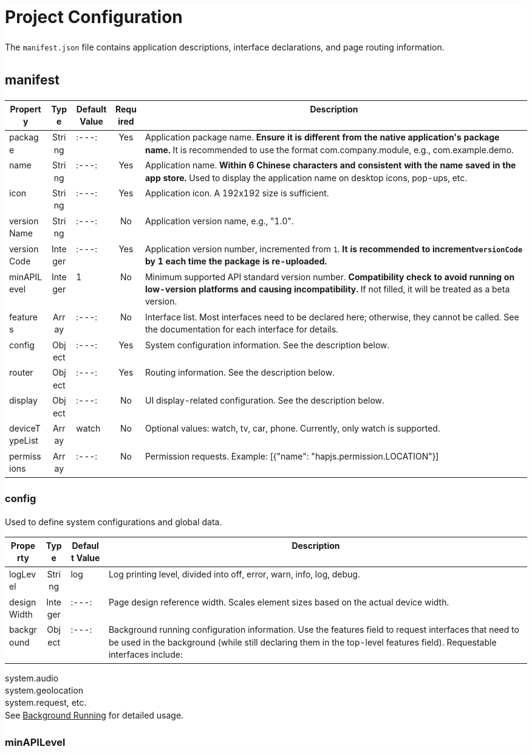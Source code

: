 

# Project Configuration

The `manifest.json` file contains application descriptions, interface declarations, and page routing information.

## manifest

Property | Type | Default Value | Required | Description  
---|:---:|---|:---:|---  
package | String |:---:| Yes | Application package name. **Ensure it is different from the native application's package name.** It is recommended to use the format com.company.module, e.g., com.example.demo.  
name | String |:---:| Yes | Application name. **Within 6 Chinese characters and consistent with the name saved in the app store.** Used to display the application name on desktop icons, pop-ups, etc.  
icon | String |:---:| Yes | Application icon. A 192x192 size is sufficient.  
versionName | String |:---:| No | Application version name, e.g., "1.0".  
versionCode | Integer |:---:| Yes | Application version number, incremented from `1`. **It is recommended to increment`versionCode` by 1 each time the package is re-uploaded.**  
minAPILevel | Integer | 1 | No | Minimum supported API standard version number. **Compatibility check to avoid running on low-version platforms and causing incompatibility.** If not filled, it will be treated as a beta version.  
features | Array |:---:| No | Interface list. Most interfaces need to be declared here; otherwise, they cannot be called. See the documentation for each interface for details.  
config | Object |:---:| Yes | System configuration information. See the description below.  
router | Object |:---:| Yes | Routing information. See the description below.  
display | Object |:---:| No | UI display-related configuration. See the description below.  
deviceTypeList | Array<String> | watch | No | Optional values: watch, tv, car, phone. Currently, only watch is supported.  
permissions | Array |:---:| No | Permission requests. Example: [{"name": "hapjs.permission.LOCATION"}]  
  
### config

Used to define system configurations and global data.

Property | Type | Default Value | Description  
---|:---:|---|---  
logLevel | String | log | Log printing level, divided into off, error, warn, info, log, debug.  
designWidth | Integer |:---:| Page design reference width. Scales element sizes based on the actual device width.  
background | Object |:---:| Background running configuration information. Use the features field to request interfaces that need to be used in the background (while still declaring them in the top-level features field). Requestable interfaces include:   
system.audio   
system.geolocation   
system.request, etc.   
See [Background Running](</vela/quickapp/en/guide/framework/other/background-running.html>) for detailed usage.  
  
### minAPILevel
